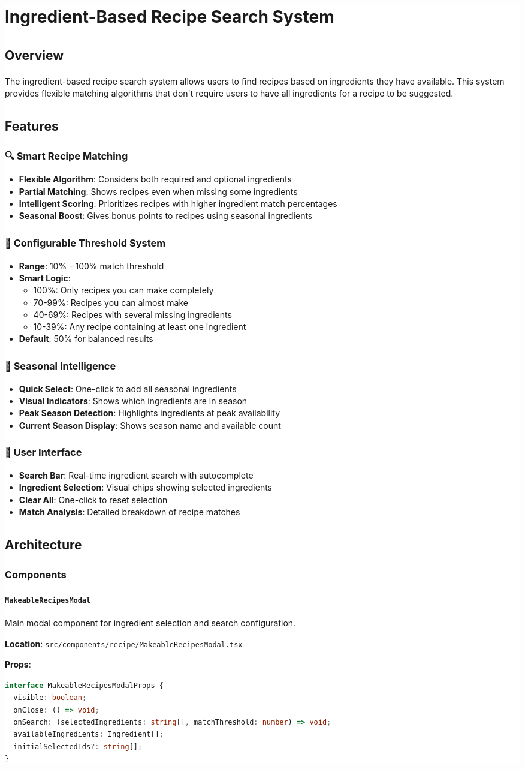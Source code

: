 # Ingredient-Based Recipe Search System

## Overview

The ingredient-based recipe search system allows users to find recipes based on ingredients they have available. This system provides flexible matching algorithms that don't require users to have all ingredients for a recipe to be suggested.

## Features

### 🔍 **Smart Recipe Matching**
- **Flexible Algorithm**: Considers both required and optional ingredients
- **Partial Matching**: Shows recipes even when missing some ingredients
- **Intelligent Scoring**: Prioritizes recipes with higher ingredient match percentages
- **Seasonal Boost**: Gives bonus points to recipes using seasonal ingredients

### 🎯 **Configurable Threshold System**
- **Range**: 10% - 100% match threshold
- **Smart Logic**: 
  - 100%: Only recipes you can make completely
  - 70-99%: Recipes you can almost make  
  - 40-69%: Recipes with several missing ingredients
  - 10-39%: Any recipe containing at least one ingredient
- **Default**: 50% for balanced results

### 🌿 **Seasonal Intelligence**
- **Quick Select**: One-click to add all seasonal ingredients
- **Visual Indicators**: Shows which ingredients are in season
- **Peak Season Detection**: Highlights ingredients at peak availability
- **Current Season Display**: Shows season name and available count

### 📱 **User Interface**
- **Search Bar**: Real-time ingredient search with autocomplete
- **Ingredient Selection**: Visual chips showing selected ingredients
- **Clear All**: One-click to reset selection
- **Match Analysis**: Detailed breakdown of recipe matches

## Architecture

### Components

#### `MakeableRecipesModal`
Main modal component for ingredient selection and search configuration.

**Location**: `src/components/recipe/MakeableRecipesModal.tsx`

**Props**:
```typescript
interface MakeableRecipesModalProps {
  visible: boolean;
  onClose: () => void;
  onSearch: (selectedIngredients: string[], matchThreshold: number) => void;
  availableIngredients: Ingredient[];
  initialSelectedIds?: string[];
}
```
